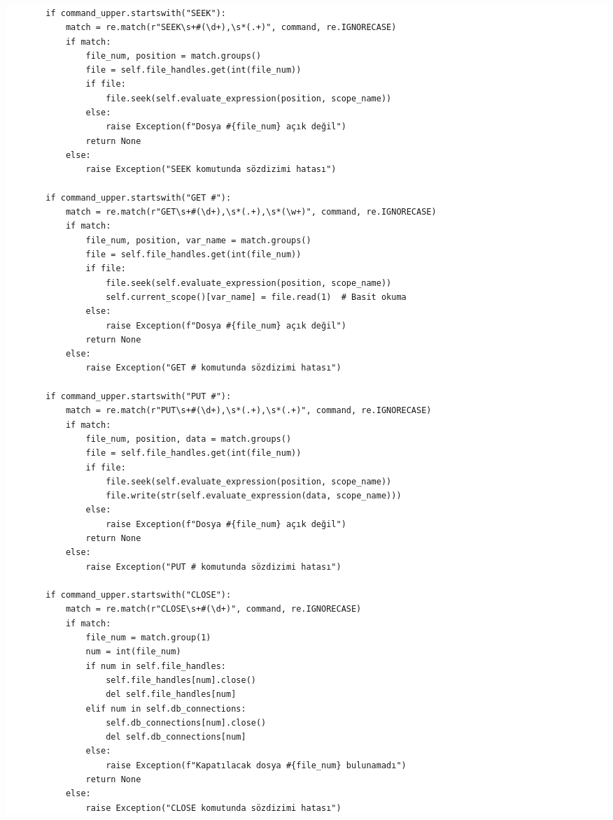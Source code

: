             if command_upper.startswith("SEEK"):
                match = re.match(r"SEEK\s+#(\d+),\s*(.+)", command, re.IGNORECASE)
                if match:
                    file_num, position = match.groups()
                    file = self.file_handles.get(int(file_num))
                    if file:
                        file.seek(self.evaluate_expression(position, scope_name))
                    else:
                        raise Exception(f"Dosya #{file_num} açık değil")
                    return None
                else:
                    raise Exception("SEEK komutunda sözdizimi hatası")

            if command_upper.startswith("GET #"):
                match = re.match(r"GET\s+#(\d+),\s*(.+),\s*(\w+)", command, re.IGNORECASE)
                if match:
                    file_num, position, var_name = match.groups()
                    file = self.file_handles.get(int(file_num))
                    if file:
                        file.seek(self.evaluate_expression(position, scope_name))
                        self.current_scope()[var_name] = file.read(1)  # Basit okuma
                    else:
                        raise Exception(f"Dosya #{file_num} açık değil")
                    return None
                else:
                    raise Exception("GET # komutunda sözdizimi hatası")

            if command_upper.startswith("PUT #"):
                match = re.match(r"PUT\s+#(\d+),\s*(.+),\s*(.+)", command, re.IGNORECASE)
                if match:
                    file_num, position, data = match.groups()
                    file = self.file_handles.get(int(file_num))
                    if file:
                        file.seek(self.evaluate_expression(position, scope_name))
                        file.write(str(self.evaluate_expression(data, scope_name)))
                    else:
                        raise Exception(f"Dosya #{file_num} açık değil")
                    return None
                else:
                    raise Exception("PUT # komutunda sözdizimi hatası")

            if command_upper.startswith("CLOSE"):
                match = re.match(r"CLOSE\s+#(\d+)", command, re.IGNORECASE)
                if match:
                    file_num = match.group(1)
                    num = int(file_num)
                    if num in self.file_handles:
                        self.file_handles[num].close()
                        del self.file_handles[num]
                    elif num in self.db_connections:
                        self.db_connections[num].close()
                        del self.db_connections[num]
                    else:
                        raise Exception(f"Kapatılacak dosya #{file_num} bulunamadı")
                    return None
                else:
                    raise Exception("CLOSE komutunda sözdizimi hatası")
